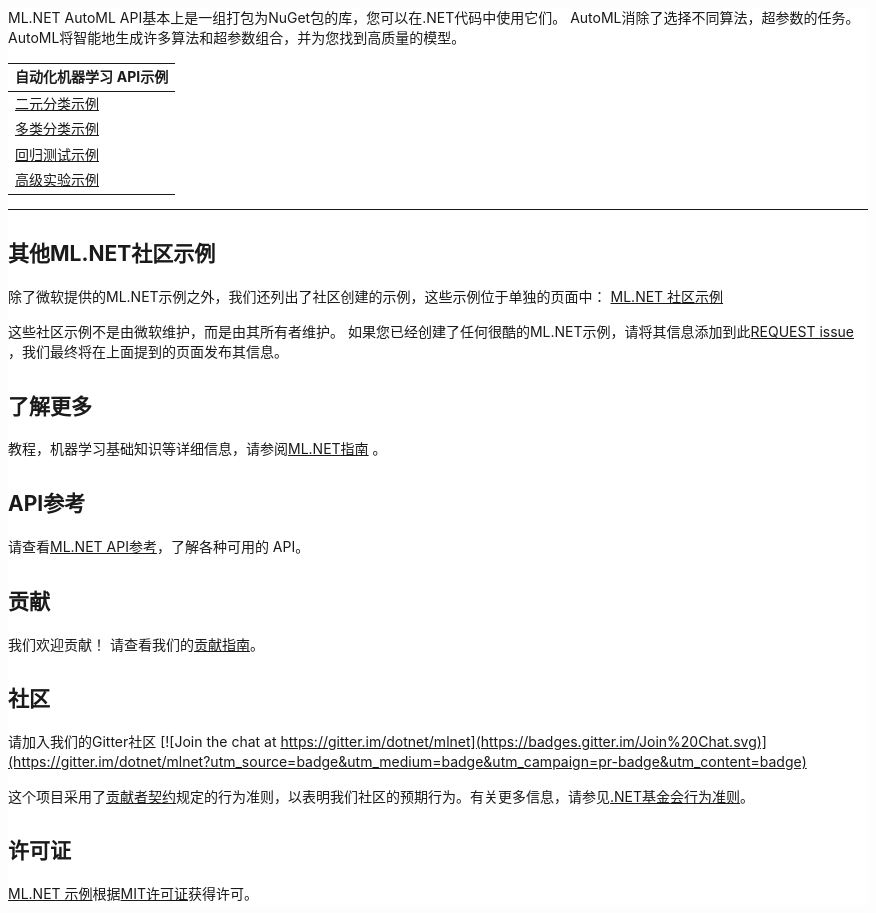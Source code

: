 ML.NET AutoML API基本上是一组打包为NuGet包的库，您可以在.NET代码中使用它们。 AutoML消除了选择不同算法，超参数的任务。 AutoML将智能地生成许多算法和超参数组合，并为您找到高质量的模型。

| 自动化机器学习 API示例                    |
|----------------------------------|
| [二元分类示例](/samples/csharp/getting-started/BinaryClassification_AutoML)   |
| [多类分类示例](/samples/csharp/getting-started/MulticlassClassification_AutoML) |
| [回归测试示例](/samples/csharp/getting-started/Regression_AutoML)                |
| [高级实验示例](/samples/csharp/getting-started/AdvancedExperiment_AutoML)                |


-------------------------------------------------------
## 其他ML.NET社区示例

除了微软提供的ML.NET示例之外，我们还列出了社区创建的示例，这些示例位于单独的页面中：
[ML.NET 社区示例](https://github.com/dotnet/machinelearning-samples/blob/master/docs/COMMUNITY-SAMPLES.md)

这些社区示例不是由微软维护，而是由其所有者维护。
如果您已经创建了任何很酷的ML.NET示例，请将其信息添加到此[REQUEST issue](https://github.com/dotnet/machinelearning-samples/issues/86) ，我们最终将在上面提到的页面发布其信息。

## 了解更多

教程，机器学习基础知识等详细信息，请参阅[ML.NET指南](https://docs.microsoft.com/en-us/dotnet/machine-learning/) 。

## API参考

请查看[ML.NET API参考](https://docs.microsoft.com/dotnet/api/?view=ml-dotnet)，了解各种可用的 API。

## 贡献

我们欢迎贡献！ 请查看我们的[贡献指南](CONTRIBUTING.md)。

## 社区

请加入我们的Gitter社区 [![Join the chat at https://gitter.im/dotnet/mlnet](https://badges.gitter.im/Join%20Chat.svg)](https://gitter.im/dotnet/mlnet?utm_source=badge&utm_medium=badge&utm_campaign=pr-badge&utm_content=badge)

这个项目采用了[贡献者契约](http://contributor-covenant.org/)规定的行为准则，以表明我们社区的预期行为。有关更多信息，请参见[.NET基金会行为准则](https://dotnetfoundation.org/code-of-conduct)。

## 许可证

[ML.NET 示例](https://github.com/dotnet/machinelearning-samples)根据[MIT许可证](https://github.com/dotnet/machinelearning-samples/blob/master/LICENSE)获得许可。
